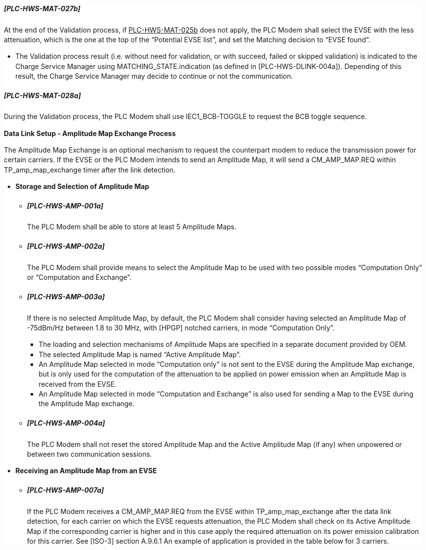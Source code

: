 ##### [PLC-HWS-MAT-027b] 
At the end of the Validation process, if [PLC-HWS-MAT-025b](#plc-hws-mat-025b) does not apply, the PLC Modem shall select the EVSE with the less attenuation, which is the one at the top of the “Potential EVSE list”, and set the Matching decision to “EVSE found”.
- The Validation process result (i.e. without need for validation, or with succeed, failed or skipped validation) is indicated to the Charge Service Manager using MATCHING_STATE.indication (as defined in [PLC-HWS-DLINK-004a]). Depending of this result, the Charge Service Manager may decide to continue or not the communication.

##### [PLC-HWS-MAT-028a] 
During the Validation process, the PLC Modem shall use IEC1_BCB-TOGGLE to request the BCB toggle sequence.

**Data Link Setup - Amplitude Map Exchange Process**

The Amplitude Map Exchange is an optional mechanism to request the counterpart modem to reduce the transmission power for certain carriers. If the EVSE or the PLC Modem intends to send an Amplitude Map, it will send a CM_AMP_MAP.REQ within TP_amp_map_exchange timer after the link detection.

- **Storage and Selection of Amplitude Map**

  - ##### [PLC-HWS-AMP-001a] 
    The PLC Modem shall be able to store at least 5 Amplitude Maps.

  - ##### [PLC-HWS-AMP-002a] 
    The PLC Modem shall provide means to select the Amplitude Map to be used with two possible modes “Computation Only” or “Computation and Exchange”.

  - ##### [PLC-HWS-AMP-003a] 
    If there is no selected Amplitude Map, by default, the PLC Modem shall consider having selected an Amplitude Map of -75dBm/Hz between 1.8 to 30 MHz, with [HPGP] notched carriers, in mode “Computation Only”.
      - The loading and selection mechanisms of Amplitude Maps are specified in a separate document provided by OEM.
      - The selected Amplitude Map is named “Active Amplitude Map”.
      - An Amplitude Map selected in mode “Computation only” is not sent to the EVSE during the Amplitude Map exchange, but is only used for the computation of the attenuation to be applied on power emission when an Amplitude Map is received from the EVSE.
      - An Amplitude Map selected in mode “Computation and Exchange” is also used for sending a Map to the EVSE during the Amplitude Map exchange.

  - ##### [PLC-HWS-AMP-004a] 
    The PLC Modem shall not reset the stored Amplitude Map and the Active Amplitude Map (if any) when unpowered or between two communication sessions.

- **Receiving an Amplitude Map from an EVSE**
  - ##### [PLC-HWS-AMP-007a] 
    If the PLC Modem receives a CM_AMP_MAP.REQ from the EVSE within TP_amp_map_exchange after the data link detection, for each carrier on which the EVSE requests attenuation, the PLC Modem shall check on its Active Amplitude Map if the corresponding carrier is higher and in this case apply the required attenuation on its power emission calibration for this carrier. See [ISO-3] section A.9.6.1
  An example of application is provided in the table below for 3 carriers.